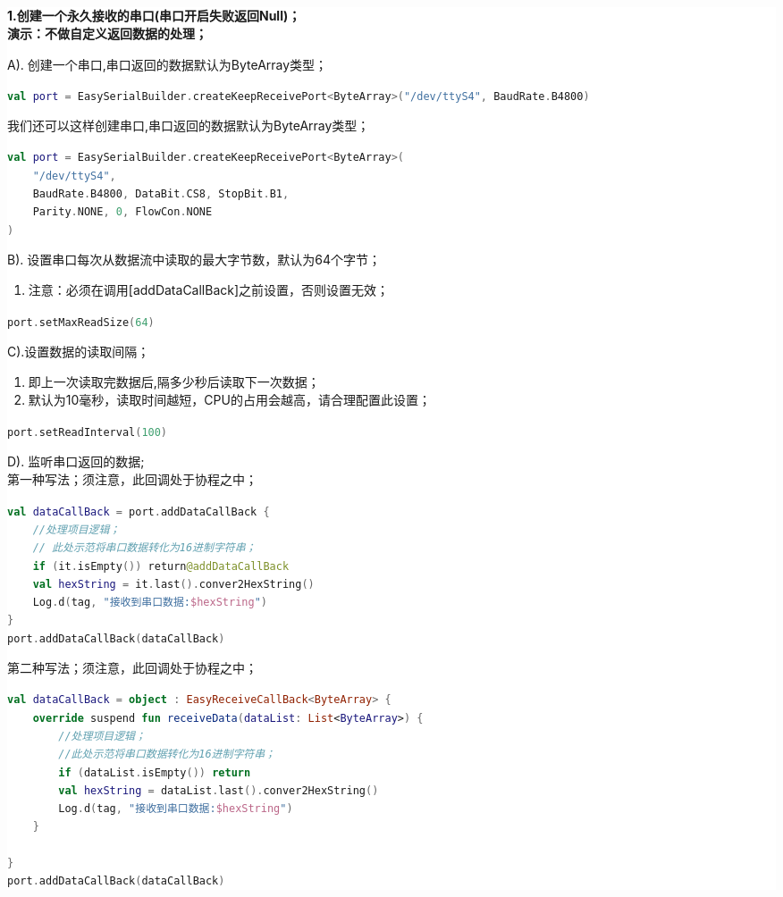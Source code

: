 **1.创建一个永久接收的串口(串口开启失败返回Null)；   
演示：不做自定义返回数据的处理；**

A). 创建一个串口,串口返回的数据默认为ByteArray类型；

```Kotlin
val port = EasySerialBuilder.createKeepReceivePort<ByteArray>("/dev/ttyS4", BaudRate.B4800)
```

我们还可以这样创建串口,串口返回的数据默认为ByteArray类型；

```Kotlin
val port = EasySerialBuilder.createKeepReceivePort<ByteArray>(
    "/dev/ttyS4",
    BaudRate.B4800, DataBit.CS8, StopBit.B1,
    Parity.NONE, 0, FlowCon.NONE
)
```

B). 设置串口每次从数据流中读取的最大字节数，默认为64个字节；

1. 注意：必须在调用[addDataCallBack]之前设置，否则设置无效；

```Kotlin
port.setMaxReadSize(64)
```

C).设置数据的读取间隔；

1. 即上一次读取完数据后,隔多少秒后读取下一次数据；
2. 默认为10毫秒，读取时间越短，CPU的占用会越高，请合理配置此设置；

```Kotlin
port.setReadInterval(100)
```

D). 监听串口返回的数据;    
第一种写法；须注意，此回调处于协程之中；

```Kotlin
val dataCallBack = port.addDataCallBack {
    //处理项目逻辑；
    // 此处示范将串口数据转化为16进制字符串；
    if (it.isEmpty()) return@addDataCallBack
    val hexString = it.last().conver2HexString()
    Log.d(tag, "接收到串口数据:$hexString")
}
port.addDataCallBack(dataCallBack)
```

第二种写法；须注意，此回调处于协程之中；

```Kotlin
val dataCallBack = object : EasyReceiveCallBack<ByteArray> {
    override suspend fun receiveData(dataList: List<ByteArray>) {
        //处理项目逻辑；
        //此处示范将串口数据转化为16进制字符串；
        if (dataList.isEmpty()) return
        val hexString = dataList.last().conver2HexString()
        Log.d(tag, "接收到串口数据:$hexString")
    }

}
port.addDataCallBack(dataCallBack)
```
